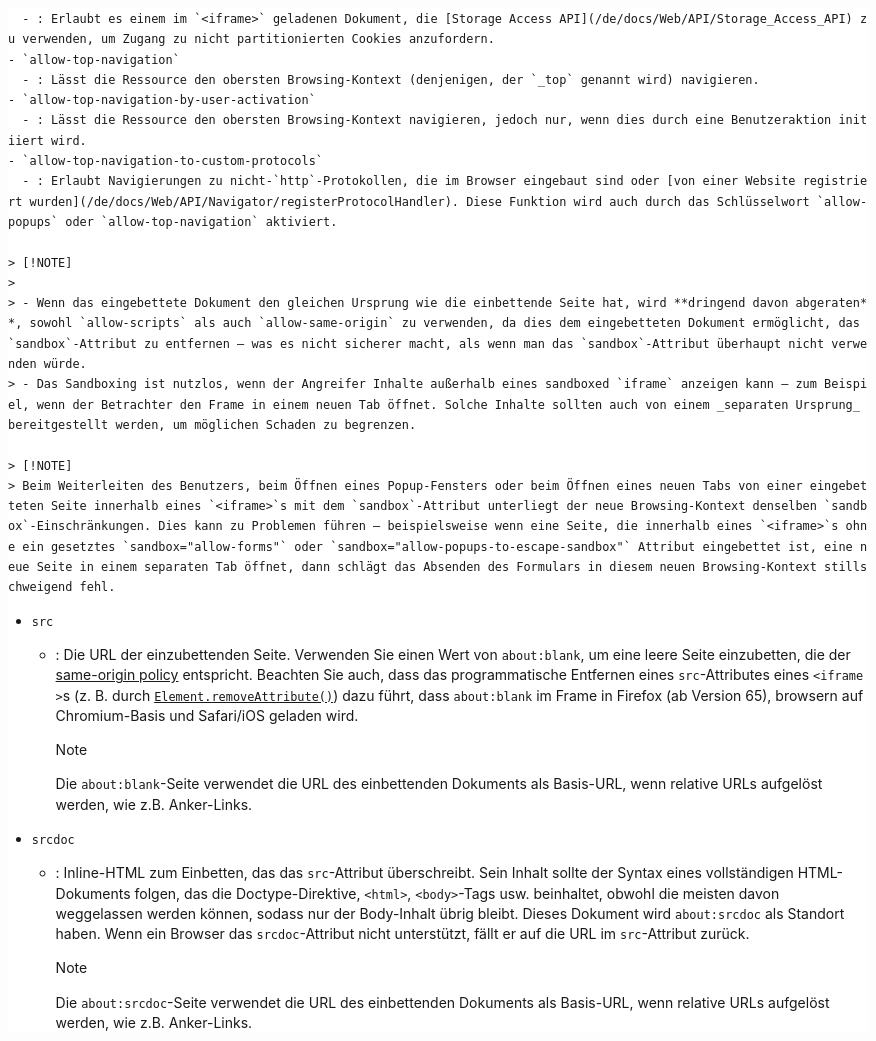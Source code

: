       - : Erlaubt es einem im `<iframe>` geladenen Dokument, die [Storage Access API](/de/docs/Web/API/Storage_Access_API) zu verwenden, um Zugang zu nicht partitionierten Cookies anzufordern.
    - `allow-top-navigation`
      - : Lässt die Ressource den obersten Browsing-Kontext (denjenigen, der `_top` genannt wird) navigieren.
    - `allow-top-navigation-by-user-activation`
      - : Lässt die Ressource den obersten Browsing-Kontext navigieren, jedoch nur, wenn dies durch eine Benutzeraktion initiiert wird.
    - `allow-top-navigation-to-custom-protocols`
      - : Erlaubt Navigierungen zu nicht-`http`-Protokollen, die im Browser eingebaut sind oder [von einer Website registriert wurden](/de/docs/Web/API/Navigator/registerProtocolHandler). Diese Funktion wird auch durch das Schlüsselwort `allow-popups` oder `allow-top-navigation` aktiviert.

    > [!NOTE]
    >
    > - Wenn das eingebettete Dokument den gleichen Ursprung wie die einbettende Seite hat, wird **dringend davon abgeraten**, sowohl `allow-scripts` als auch `allow-same-origin` zu verwenden, da dies dem eingebetteten Dokument ermöglicht, das `sandbox`-Attribut zu entfernen — was es nicht sicherer macht, als wenn man das `sandbox`-Attribut überhaupt nicht verwenden würde.
    > - Das Sandboxing ist nutzlos, wenn der Angreifer Inhalte außerhalb eines sandboxed `iframe` anzeigen kann — zum Beispiel, wenn der Betrachter den Frame in einem neuen Tab öffnet. Solche Inhalte sollten auch von einem _separaten Ursprung_ bereitgestellt werden, um möglichen Schaden zu begrenzen.

    > [!NOTE]
    > Beim Weiterleiten des Benutzers, beim Öffnen eines Popup-Fensters oder beim Öffnen eines neuen Tabs von einer eingebetteten Seite innerhalb eines `<iframe>`s mit dem `sandbox`-Attribut unterliegt der neue Browsing-Kontext denselben `sandbox`-Einschränkungen. Dies kann zu Problemen führen — beispielsweise wenn eine Seite, die innerhalb eines `<iframe>`s ohne ein gesetztes `sandbox="allow-forms"` oder `sandbox="allow-popups-to-escape-sandbox"` Attribut eingebettet ist, eine neue Seite in einem separaten Tab öffnet, dann schlägt das Absenden des Formulars in diesem neuen Browsing-Kontext stillschweigend fehl.

- `src`

  - : Die URL der einzubettenden Seite. Verwenden Sie einen Wert von `about:blank`, um eine leere Seite einzubetten, die der [same-origin policy](/de/docs/Web/Security/Same-origin_policy#inherited_origins) entspricht. Beachten Sie auch, dass das programmatische Entfernen eines `src`-Attributes eines `<iframe>`s (z. B. durch [`Element.removeAttribute()`](/de/docs/Web/API/Element/removeAttribute)) dazu führt, dass `about:blank` im Frame in Firefox (ab Version 65), browsern auf Chromium-Basis und Safari/iOS geladen wird.

    > [!NOTE]
    > Die `about:blank`-Seite verwendet die URL des einbettenden Dokuments als Basis-URL, wenn relative URLs aufgelöst werden, wie z.B. Anker-Links.

- `srcdoc`

  - : Inline-HTML zum Einbetten, das das `src`-Attribut überschreibt. Sein Inhalt sollte der Syntax eines vollständigen HTML-Dokuments folgen, das die Doctype-Direktive, `<html>`, `<body>`-Tags usw. beinhaltet, obwohl die meisten davon weggelassen werden können, sodass nur der Body-Inhalt übrig bleibt. Dieses Dokument wird `about:srcdoc` als Standort haben. Wenn ein Browser das `srcdoc`-Attribut nicht unterstützt, fällt er auf die URL im `src`-Attribut zurück.

    > [!NOTE]
    > Die `about:srcdoc`-Seite verwendet die URL des einbettenden Dokuments als Basis-URL, wenn relative URLs aufgelöst werden, wie z.B. Anker-Links.
